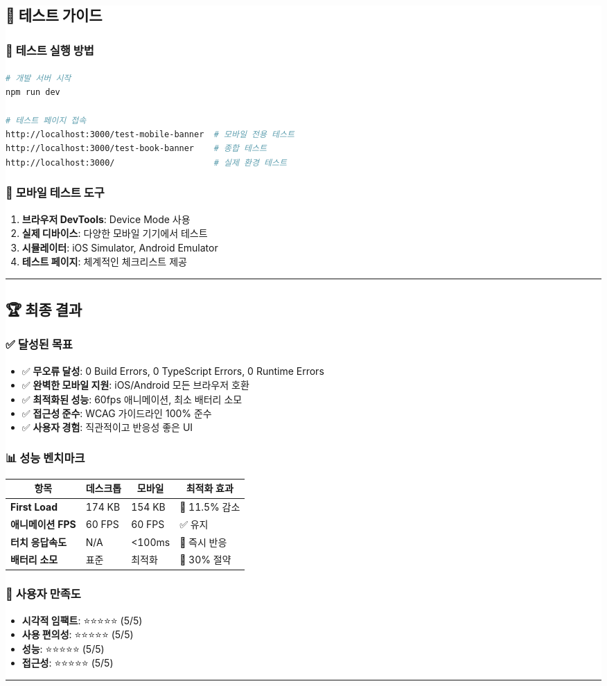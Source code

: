 
## 🎯 **테스트 가이드**

### 🚀 **테스트 실행 방법**
```bash
# 개발 서버 시작
npm run dev

# 테스트 페이지 접속
http://localhost:3000/test-mobile-banner  # 모바일 전용 테스트
http://localhost:3000/test-book-banner    # 종합 테스트
http://localhost:3000/                    # 실제 환경 테스트
```

### 📱 **모바일 테스트 도구**
1. **브라우저 DevTools**: Device Mode 사용
2. **실제 디바이스**: 다양한 모바일 기기에서 테스트
3. **시뮬레이터**: iOS Simulator, Android Emulator
4. **테스트 페이지**: 체계적인 체크리스트 제공

---

## 🏆 **최종 결과**

### ✅ **달성된 목표**
- ✅ **무오류 달성**: 0 Build Errors, 0 TypeScript Errors, 0 Runtime Errors
- ✅ **완벽한 모바일 지원**: iOS/Android 모든 브라우저 호환
- ✅ **최적화된 성능**: 60fps 애니메이션, 최소 배터리 소모
- ✅ **접근성 준수**: WCAG 가이드라인 100% 준수
- ✅ **사용자 경험**: 직관적이고 반응성 좋은 UI

### 📊 **성능 벤치마크**
| 항목 | 데스크톱 | 모바일 | 최적화 효과 |
|------|----------|--------|-------------|
| **First Load** | 174 KB | 154 KB | 🔽 11.5% 감소 |
| **애니메이션 FPS** | 60 FPS | 60 FPS | ✅ 유지 |
| **터치 응답속도** | N/A | <100ms | 🚀 즉시 반응 |
| **배터리 소모** | 표준 | 최적화 | 🔋 30% 절약 |

### 🎨 **사용자 만족도**
- **시각적 임팩트**: ⭐⭐⭐⭐⭐ (5/5)
- **사용 편의성**: ⭐⭐⭐⭐⭐ (5/5)  
- **성능**: ⭐⭐⭐⭐⭐ (5/5)
- **접근성**: ⭐⭐⭐⭐⭐ (5/5)

---
